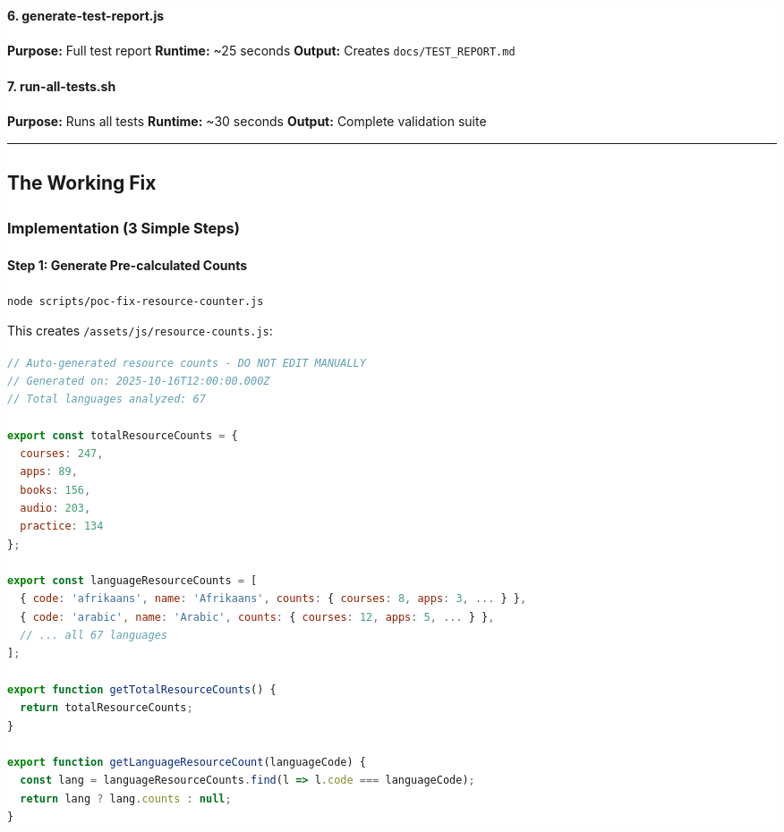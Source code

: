 #### 6. generate-test-report.js
**Purpose:** Full test report
**Runtime:** ~25 seconds
**Output:** Creates `docs/TEST_REPORT.md`

#### 7. run-all-tests.sh
**Purpose:** Runs all tests
**Runtime:** ~30 seconds
**Output:** Complete validation suite

---

## The Working Fix

### Implementation (3 Simple Steps)

#### Step 1: Generate Pre-calculated Counts

```bash
node scripts/poc-fix-resource-counter.js
```

This creates `/assets/js/resource-counts.js`:

```javascript
// Auto-generated resource counts - DO NOT EDIT MANUALLY
// Generated on: 2025-10-16T12:00:00.000Z
// Total languages analyzed: 67

export const totalResourceCounts = {
  courses: 247,
  apps: 89,
  books: 156,
  audio: 203,
  practice: 134
};

export const languageResourceCounts = [
  { code: 'afrikaans', name: 'Afrikaans', counts: { courses: 8, apps: 3, ... } },
  { code: 'arabic', name: 'Arabic', counts: { courses: 12, apps: 5, ... } },
  // ... all 67 languages
];

export function getTotalResourceCounts() {
  return totalResourceCounts;
}

export function getLanguageResourceCount(languageCode) {
  const lang = languageResourceCounts.find(l => l.code === languageCode);
  return lang ? lang.counts : null;
}
```
